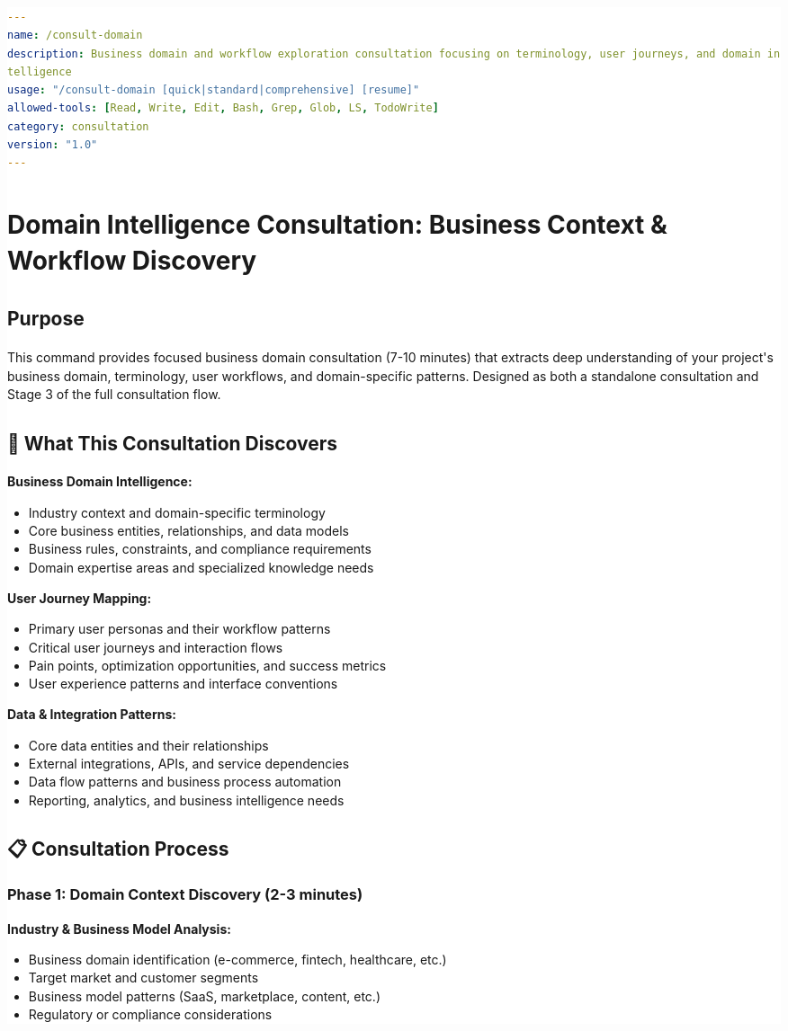 ```yaml
---
name: /consult-domain
description: Business domain and workflow exploration consultation focusing on terminology, user journeys, and domain intelligence
usage: "/consult-domain [quick|standard|comprehensive] [resume]"
allowed-tools: [Read, Write, Edit, Bash, Grep, Glob, LS, TodoWrite]
category: consultation
version: "1.0"
---
```


# Domain Intelligence Consultation: Business Context & Workflow Discovery

## Purpose
This command provides focused business domain consultation (7-10 minutes) that extracts deep understanding of your project's business domain, terminology, user workflows, and domain-specific patterns. Designed as both a standalone consultation and Stage 3 of the full consultation flow.

## 🎯 What This Consultation Discovers

**Business Domain Intelligence:**
- Industry context and domain-specific terminology
- Core business entities, relationships, and data models
- Business rules, constraints, and compliance requirements
- Domain expertise areas and specialized knowledge needs

**User Journey Mapping:**
- Primary user personas and their workflow patterns
- Critical user journeys and interaction flows
- Pain points, optimization opportunities, and success metrics
- User experience patterns and interface conventions

**Data & Integration Patterns:**
- Core data entities and their relationships
- External integrations, APIs, and service dependencies
- Data flow patterns and business process automation
- Reporting, analytics, and business intelligence needs

## 📋 Consultation Process

### Phase 1: Domain Context Discovery (2-3 minutes)
**Industry & Business Model Analysis:**
- Business domain identification (e-commerce, fintech, healthcare, etc.)
- Target market and customer segments
- Business model patterns (SaaS, marketplace, content, etc.)
- Regulatory or compliance considerations
